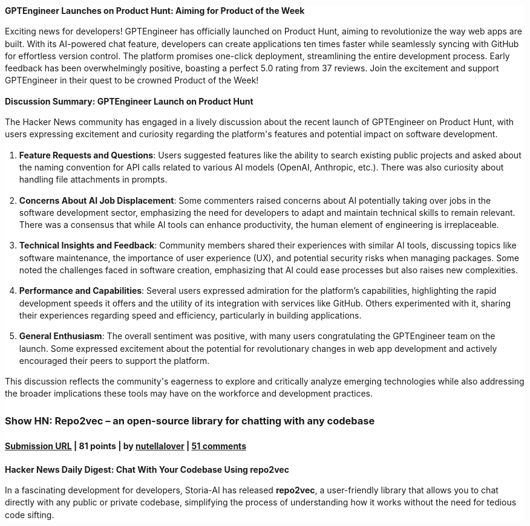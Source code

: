 **GPTEngineer Launches on Product Hunt: Aiming for Product of the Week**

Exciting news for developers! GPTEngineer has officially launched on Product Hunt, aiming to revolutionize the way web apps are built. With its AI-powered chat feature, developers can create applications ten times faster while seamlessly syncing with GitHub for effortless version control. The platform promises one-click deployment, streamlining the entire development process. Early feedback has been overwhelmingly positive, boasting a perfect 5.0 rating from 37 reviews. Join the excitement and support GPTEngineer in their quest to be crowned Product of the Week!

**Discussion Summary: GPTEngineer Launch on Product Hunt**

The Hacker News community has engaged in a lively discussion about the recent launch of GPTEngineer on Product Hunt, with users expressing excitement and curiosity regarding the platform's features and potential impact on software development.

1. **Feature Requests and Questions**: Users suggested features like the ability to search existing public projects and asked about the naming convention for API calls related to various AI models (OpenAI, Anthropic, etc.). There was also curiosity about handling file attachments in prompts.

2. **Concerns About AI Job Displacement**: Some commenters raised concerns about AI potentially taking over jobs in the software development sector, emphasizing the need for developers to adapt and maintain technical skills to remain relevant. There was a consensus that while AI tools can enhance productivity, the human element of engineering is irreplaceable.

3. **Technical Insights and Feedback**: Community members shared their experiences with similar AI tools, discussing topics like software maintenance, the importance of user experience (UX), and potential security risks when managing packages. Some noted the challenges faced in software creation, emphasizing that AI could ease processes but also raises new complexities.

4. **Performance and Capabilities**: Several users expressed admiration for the platform’s capabilities, highlighting the rapid development speeds it offers and the utility of its integration with services like GitHub. Others experimented with it, sharing their experiences regarding speed and efficiency, particularly in building applications.

5. **General Enthusiasm**: The overall sentiment was positive, with many users congratulating the GPTEngineer team on the launch. Some expressed excitement about the potential for revolutionary changes in web app development and actively encouraged their peers to support the platform.

This discussion reflects the community's eagerness to explore and critically analyze emerging technologies while also addressing the broader implications these tools may have on the workforce and development practices.

### Show HN: Repo2vec – an open-source library for chatting with any codebase

#### [Submission URL](https://github.com/Storia-AI/repo2vec) | 81 points | by [nutellalover](https://news.ycombinator.com/user?id=nutellalover) | [51 comments](https://news.ycombinator.com/item?id=41383592)

**Hacker News Daily Digest: Chat With Your Codebase Using repo2vec**

In a fascinating development for developers, Storia-AI has released **repo2vec**, a user-friendly library that allows you to chat directly with any public or private codebase, simplifying the process of understanding how it works without the need for tedious code sifting. 
